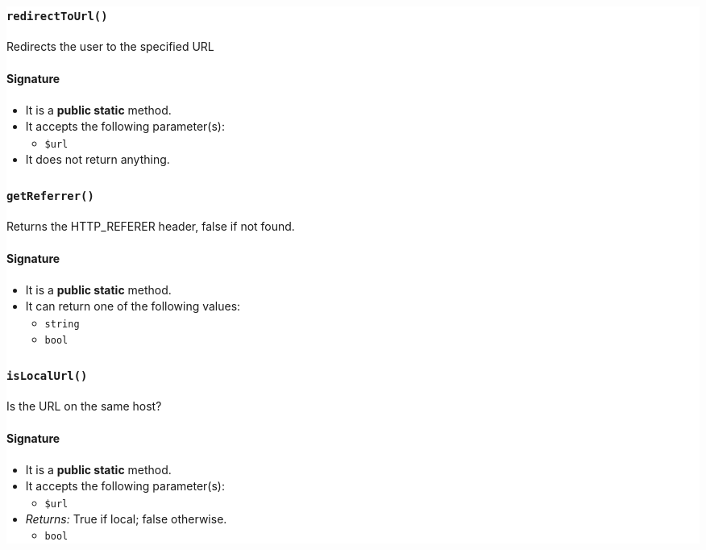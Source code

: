 ### `redirectToUrl()` <a name="redirectToUrl"></a>

Redirects the user to the specified URL

#### Signature

- It is a **public static** method.
- It accepts the following parameter(s):
    - `$url`
- It does not return anything.

### `getReferrer()` <a name="getReferrer"></a>

Returns the HTTP_REFERER header, false if not found.

#### Signature

- It is a **public static** method.
- It can return one of the following values:
    - `string`
    - `bool`

### `isLocalUrl()` <a name="isLocalUrl"></a>

Is the URL on the same host?

#### Signature

- It is a **public static** method.
- It accepts the following parameter(s):
    - `$url`
- _Returns:_ True if local; false otherwise.
    - `bool`

